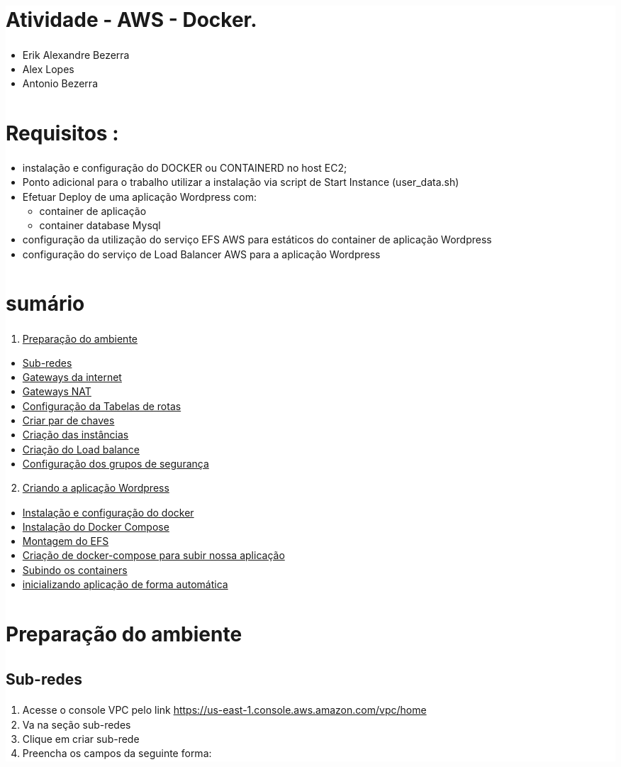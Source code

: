 
# Atividade - AWS - Docker.
- Erik Alexandre Bezerra
- Alex Lopes
- Antonio Bezerra

# Requisitos : 
- instalação e configuração do DOCKER ou 
CONTAINERD no host EC2;
- Ponto adicional para o trabalho utilizar a 
instalação via script de Start Instance 
(user_data.sh)
- Efetuar Deploy de uma aplicação Wordpress 
com: 
  - container de aplicação
  - container database Mysql
- configuração da utilização do serviço EFS 
AWS para estáticos do container de aplicação 
Wordpress
- configuração do serviço de Load Balancer 
AWS para a aplicação Wordpress

# sumário
1. [Preparação do ambiente](#preparação-do-ambiente)
- [Sub-redes](#sub-redes)
- [Gateways da internet](#gateways-da-internet)
- [Gateways NAT](#gateways-nat)
- [Configuração da Tabelas de rotas](#configuração-da-tabelas-de-rotas)
- [Criar par de chaves](#criar-par-de-chaves)
- [Criação das instâncias](#criação-das-instâncias)
- [Criação do Load balance](#criação-do-load-balance)
- [Configuração dos grupos de segurança](#configuração-dos-grupos-de-segurança)
2. [Criando a aplicação Wordpress]()
- [Instalação e configuração do docker](#instalação-e-configuração-do-docker)
- [Instalação do Docker Compose](#instalação-do-docker-compose)
- [Montagem do EFS](#montagem-do-efs)
- [Criação de docker-compose para subir nossa aplicação](#criação-de-docker-compose-para-subir-nossa-aplicação)
- [Subindo os containers](#subindo-os-containers)
- [inicializando aplicação de forma automática](#inicializando-aplicação-de-forma-automatica)

# Preparação do ambiente 

## Sub-redes

1. Acesse o console VPC pelo link https://us-east-1.console.aws.amazon.com/vpc/home
2. Va na seção sub-redes
3. Clique em criar sub-rede
4. Preencha os campos da seguinte forma:
